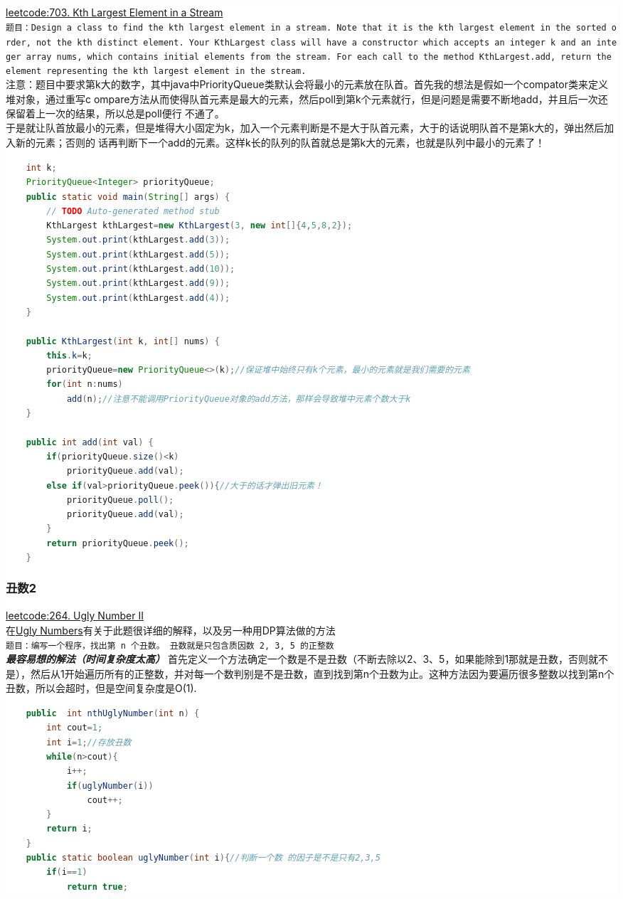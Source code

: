 [leetcode:703. Kth Largest Element in a Stream](https://leetcode.com/problems/kth-largest-element-in-a-stream/description/)<br>
`题目：Design a class to find the kth largest element in a stream. Note that it is the kth largest element in the sorted order, not the kth distinct element.
Your KthLargest class will have a constructor which accepts an integer k and an integer array nums, which contains initial elements from the stream. For each call to the method KthLargest.add, return the element representing the kth largest element in the stream.`<br>
	注意：题目中要求第k大的数字，其中java中PriorityQueue类默认会将最小的元素放在队首。首先我的想法是假如一个compator类来定义堆对象，通过重写c	  ompare方法从而使得队首元素是最大的元素，然后poll到第k个元素就行，但是问题是需要不断地add，并且后一次还保留着上一次的结果，所以总是poll便行	不通了。<br>
	于是就让队首放最小的元素，但是堆得大小固定为k，加入一个元素判断是不是大于队首元素，大于的话说明队首不是第k大的，弹出然后加入新的元素；否则的  	 话再判断下一个add的元素。这样k长的队列的队首就总是第k大的元素，也就是队列中最小的元素了！<br>
```java
	int k;
	PriorityQueue<Integer> priorityQueue;
	public static void main(String[] args) {
		// TODO Auto-generated method stub
		KthLargest kthLargest=new KthLargest(3, new int[]{4,5,8,2});
		System.out.print(kthLargest.add(3));
		System.out.print(kthLargest.add(5));
		System.out.print(kthLargest.add(10));
		System.out.print(kthLargest.add(9));
		System.out.print(kthLargest.add(4));
	}

	public KthLargest(int k, int[] nums) {
		this.k=k;
		priorityQueue=new PriorityQueue<>(k);//保证堆中始终只有k个元素，最小的元素就是我们需要的元素
		for(int n:nums)
			add(n);//注意不能调用PriorityQueue对象的add方法，那样会导致堆中元素个数大于k
	}

	public int add(int val) {
		if(priorityQueue.size()<k)
			priorityQueue.add(val);
		else if(val>priorityQueue.peek()){//大于的话才弹出旧元素！
			priorityQueue.poll();
    		priorityQueue.add(val);
		}
    	return priorityQueue.peek();
	}
```
### 丑数2
[leetcode:264. Ugly Number II](https://leetcode.com/problems/ugly-number-ii/description/)<br>
在[Ugly Numbers](https://www.geeksforgeeks.org/ugly-numbers/)有关于此题很详细的解释，以及另一种用DP算法做的方法<br>
`题目：编写一个程序，找出第 n 个丑数。
丑数就是只包含质因数 2, 3, 5 的正整数`<br>
	***最容易想的解法（时间复杂度太高）***
	首先定义一个方法确定一个数是不是丑数（不断去除以2、3、5，如果能除到1那就是丑数，否则就不是），然后从1开始遍历所有的正整数，并对每一个数判别是不是丑数，直到找到第n个丑数为止。这种方法因为要遍历很多整数以找到第n个丑数，所以会超时，但是空间复杂度是O(1).
```java
    public  int nthUglyNumber(int n) {
    	int cout=1;
    	int i=1;//存放丑数
        while(n>cout){
        	i++;
        	if(uglyNumber(i))
        		cout++;
        }
        return i;
    }
    public static boolean uglyNumber(int i){//判断一个数 的因子是不是只有2,3,5
    	if(i==1)
    		return true;
```